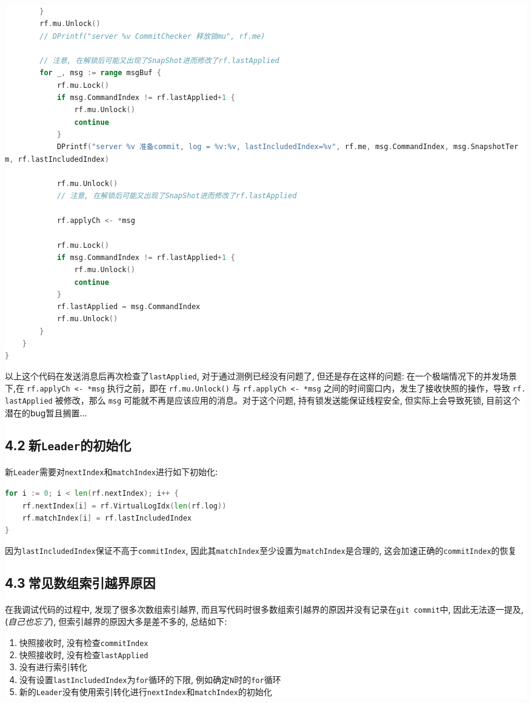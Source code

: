 ```go
		}
		rf.mu.Unlock()
		// DPrintf("server %v CommitChecker 释放锁mu", rf.me)

		// 注意, 在解锁后可能又出现了SnapShot进而修改了rf.lastApplied
		for _, msg := range msgBuf {
			rf.mu.Lock()
			if msg.CommandIndex != rf.lastApplied+1 {
				rf.mu.Unlock()
				continue
			}
			DPrintf("server %v 准备commit, log = %v:%v, lastIncludedIndex=%v", rf.me, msg.CommandIndex, msg.SnapshotTerm, rf.lastIncludedIndex)

			rf.mu.Unlock()
			// 注意, 在解锁后可能又出现了SnapShot进而修改了rf.lastApplied

			rf.applyCh <- *msg

			rf.mu.Lock()
			if msg.CommandIndex != rf.lastApplied+1 {
				rf.mu.Unlock()
				continue
			}
			rf.lastApplied = msg.CommandIndex
			rf.mu.Unlock()
		}
	}
}
```
以上这个代码在发送消息后再次检查了`lastApplied`, 对于通过测例已经没有问题了, 但还是存在这样的问题:
在一个极端情况下的并发场景下,在 `rf.applyCh <- *msg` 执行之前，即在 `rf.mu.Unlock()` 与 `rf.applyCh <- *msg` 之间的时间窗口内，发生了接收快照的操作，导致 `rf.lastApplied` 被修改，那么 `msg` 可能就不再是应该应用的消息。对于这个问题, 持有锁发送能保证线程安全, 但实际上会导致死锁, 目前这个潜在的bug暂且搁置...

## 4.2 新`Leader`的初始化
新`Leader`需要对`nextIndex`和`matchIndex`进行如下初始化:
```go
for i := 0; i < len(rf.nextIndex); i++ {
	rf.nextIndex[i] = rf.VirtualLogIdx(len(rf.log))
	rf.matchIndex[i] = rf.lastIncludedIndex
}
```
因为`lastIncludedIndex`保证不高于`commitIndex`, 因此其`matchIndex`至少设置为`matchIndex`是合理的, 这会加速正确的`commitIndex`的恢复

## 4.3 常见数组索引越界原因
在我调试代码的过程中, 发现了很多次数组索引越界, 而且写代码时很多数组索引越界的原因并没有记录在`git commit`中, 因此无法逐一提及, (*自己也忘了*), 但索引越界的原因大多是差不多的, 总结如下:
1. 快照接收时, 没有检查`commitIndex`
2. 快照接收时, 没有检查`lastApplied`
3. 没有进行索引转化
4. 没有设置`lastIncludedIndex`为`for`循环的下限, 例如确定`N`时的`for`循环
5. 新的`Leader`没有使用索引转化进行`nextIndex`和`matchIndex`的初始化

